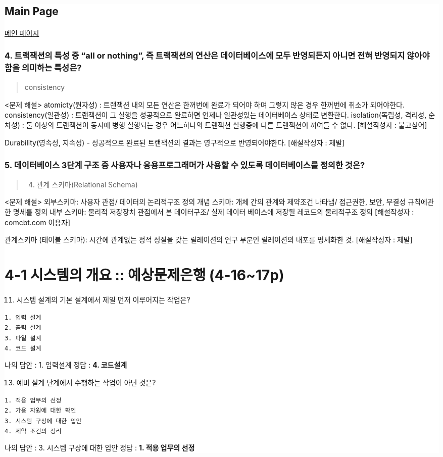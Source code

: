 ## Main Page
[메인 페이지](https://github.com/JuNijen/Industrial-Engineer-Information-Processing/wiki/0_Main-Page)


### 4. 트랙잭션의 특성 중 “all or nothing”, 즉 트랙잭션의 연산은 데이터베이스에 모두 반영되든지 아니면 전혀 반영되지 않아야 함을 의미하는 특성은?
> consistency

<문제 해설>
atomicty(원자성) : 트랜잭션 내의 모든 연산은 한꺼번에 완료가 되어야 하며 그렇지 않은 경우 한꺼번에 취소가 되어야한다.
consistency(일관성) : 트랜잭션이 그 실행을 성공적으로 완료하면 언제나 일관성있는 데이터베이스 상태로 변환한다.
isolation(독립성, 격리성, 순차성) : 둘 이상의 트랜잭션이 동시에 병행 실행되는 경우 어느하나의 트랜잭션 실행중에 다른 트랜잭션이 끼여들 수 없다.
[해설작성자 : 붙고싶어]

Durability(영속성, 지속성) - 성공적으로 완료된 트랜잭션의 결과는 영구적으로 반영되어야한다.
[해설작성자 : 제발]


### 5. 데이터베이스 3단계 구조 중 사용자나 응용프로그래머가 사용할 수 있도록 데이터베이스를 정의한 것은?
>  4.    관계 스키마(Relational Schema)

<문제 해설>
외부스키마: 사용자 관점/ 데이터의 논리적구조 정의
개념 스키마: 개체 간의 관계와 제약조건 나타냄/ 접근권한, 보안, 무결성 규칙에관한 명세를 정의
내부 스키마: 물리적 저장장치 관점에서 본 데이터구조/ 실제 데이터 베이스에 저장될 레코드의 물리적구조 정의
[해설작성자 : comcbt.com 이용자]

관계스키마 (테이블 스키마): 시간에 관계없는 정적 성질을 갖는 릴레이션의 연구 부분인 릴레이션의 내포를 명세화한 것.
[해설작성자 : 제발]




# __**4-1 시스템의 개요 :: 예상문제은행 (4-16~17p)**__

11. 시스템 설계의 기본 설계에서 제일 먼저 이루어지는 작업은?
```
1. 입력 설계
2. 출력 설계
3. 파일 설계
4. 코드 설계
```
나의 답안 : 1. 입력설계
정답 : **4. 코드설계**

13. 예비 설계 단계에서 수행하는 작업이 아닌 것은?
```
1. 적용 업무의 선정
2. 가용 자원에 대한 확인
3. 시스템 구상에 대한 입안
4. 제약 조건의 정리
```
나의 답안 : 3. 시스템 구상에 대한 입안
정답 : **1. 적용 업무의 선정**
